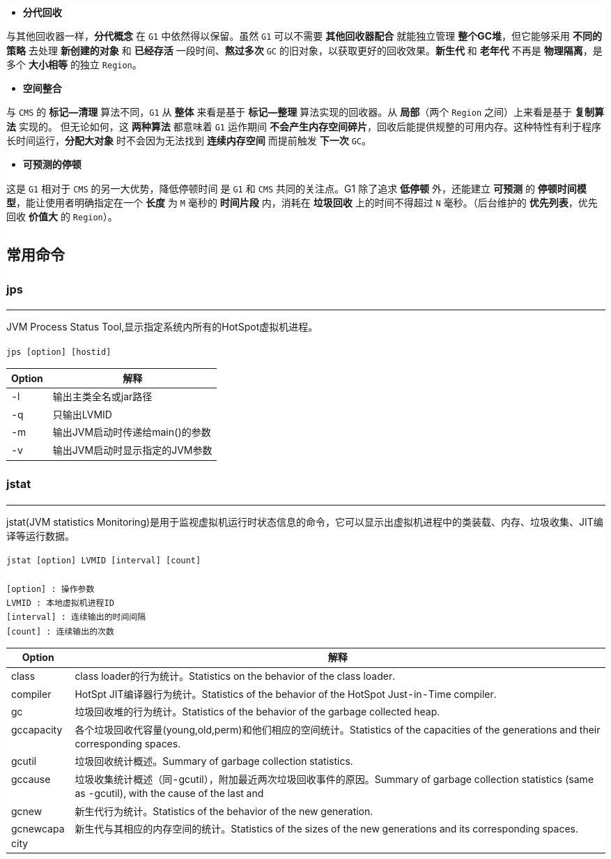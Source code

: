 * **分代回收**

与其他回收器一样，**分代概念** 在 `G1` 中依然得以保留。虽然 `G1` 可以不需要 **其他回收器配合** 就能独立管理 **整个GC堆**，但它能够采用 **不同的策略** 去处理 **新创建的对象** 和 **已经存活** 一段时间、**熬过多次** `GC` 的旧对象，以获取更好的回收效果。**新生代** 和 **老年代** 不再是 **物理隔离**，是多个 **大小相等** 的独立 `Region`。

* **空间整合**

与 `CMS` 的 **标记—清理** 算法不同，`G1` 从 **整体** 来看是基于 **标记—整理** 算法实现的回收器。从 **局部**（两个 `Region` 之间）上来看是基于 **复制算法** 实现的。
但无论如何，这 **两种算法** 都意味着 `G1` 运作期间 **不会产生内存空间碎片**，回收后能提供规整的可用内存。这种特性有利于程序长时间运行，**分配大对象** 时不会因为无法找到 **连续内存空间** 而提前触发 **下一次** `GC`。

* **可预测的停顿**

这是 `G1` 相对于 `CMS` 的另一大优势，降低停顿时间 是 `G1` 和 `CMS` 共同的关注点。G1 除了追求 **低停顿** 外，还能建立 **可预测** 的 **停顿时间模型**，能让使用者明确指定在一个 **长度** 为 `M` 毫秒的 **时间片段** 内，消耗在 **垃圾回收** 上的时间不得超过 `N` 毫秒。（后台维护的 **优先列表**，优先回收 **价值大** 的 `Region`）。


## 常用命令

### jps
----------------
JVM Process Status Tool,显示指定系统内所有的HotSpot虚拟机进程。
```
jps [option] [hostid]
```

|  Option   | 	解释  |
|  ----  | ----  |
| -l  | 输出主类全名或jar路径 |
| -q  | 只输出LVMID |
| -m  | 输出JVM启动时传递给main()的参数 |
| -v  |  输出JVM启动时显示指定的JVM参数 |

### jstat
--------------
jstat(JVM statistics Monitoring)是用于监视虚拟机运行时状态信息的命令，它可以显示出虚拟机进程中的类装载、内存、垃圾收集、JIT编译等运行数据。

```
jstat [option] LVMID [interval] [count]

[option] : 操作参数
LVMID : 本地虚拟机进程ID
[interval] : 连续输出的时间间隔
[count] : 连续输出的次数
```

| Option | 解释 |
|  ----  | ----  |
| class | class loader的行为统计。Statistics on the behavior of the class loader. |
| compiler | HotSpt JIT编译器行为统计。Statistics of the behavior of the HotSpot Just-in-Time compiler. |
| gc | 垃圾回收堆的行为统计。Statistics of the behavior of the garbage collected heap. |
| gccapacity | 各个垃圾回收代容量(young,old,perm)和他们相应的空间统计。Statistics of the capacities of the generations and their corresponding spaces. |
| gcutil | 垃圾回收统计概述。Summary of garbage collection statistics. |
| gccause | 垃圾收集统计概述（同-gcutil），附加最近两次垃圾回收事件的原因。Summary of garbage collection statistics (same as -gcutil), with the cause of the last and |
| gcnew | 新生代行为统计。Statistics of the behavior of the new generation. |
| gcnewcapacity | 新生代与其相应的内存空间的统计。Statistics of the sizes of the new generations and its corresponding spaces. |